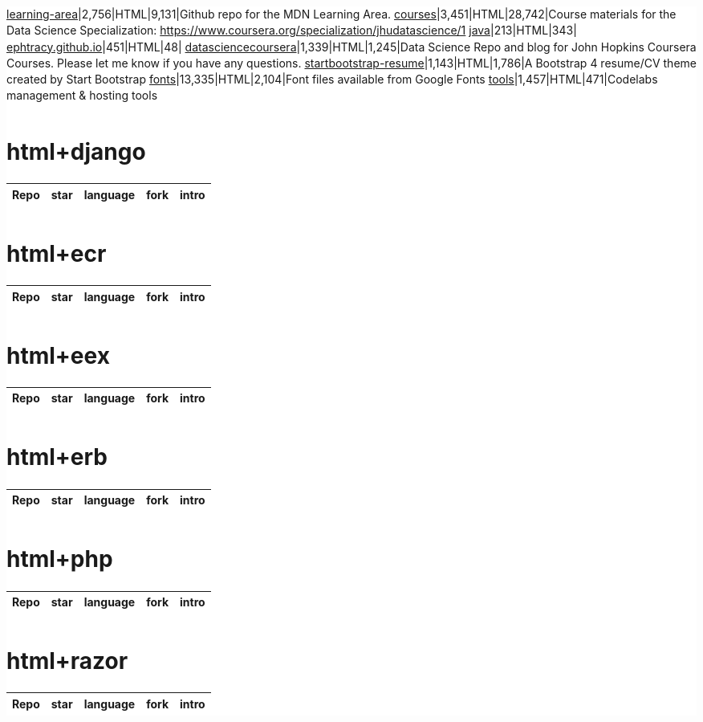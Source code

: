 [learning-area](https://github.com/mdn/learning-area)|2,756|HTML|9,131|Github repo for the MDN Learning Area.
[courses](https://github.com/DataScienceSpecialization/courses)|3,451|HTML|28,742|Course materials for the Data Science Specialization: https://www.coursera.org/specialization/jhudatascience/1
[java](https://github.com/bjmashibing/java)|213|HTML|343|
[ephtracy.github.io](https://github.com/ephtracy/ephtracy.github.io)|451|HTML|48|
[datasciencecoursera](https://github.com/mGalarnyk/datasciencecoursera)|1,339|HTML|1,245|Data Science Repo and blog for John Hopkins Coursera Courses. Please let me know if you have any questions.
[startbootstrap-resume](https://github.com/BlackrockDigital/startbootstrap-resume)|1,143|HTML|1,786|A Bootstrap 4 resume/CV theme created by Start Bootstrap
[fonts](https://github.com/google/fonts)|13,335|HTML|2,104|Font files available from Google Fonts
[tools](https://github.com/googlecodelabs/tools)|1,457|HTML|471|Codelabs management & hosting tools


# html+django

Repo|star|language|fork|intro
-|-|-|-|-



# html+ecr

Repo|star|language|fork|intro
-|-|-|-|-



# html+eex

Repo|star|language|fork|intro
-|-|-|-|-



# html+erb

Repo|star|language|fork|intro
-|-|-|-|-



# html+php

Repo|star|language|fork|intro
-|-|-|-|-



# html+razor

Repo|star|language|fork|intro
-|-|-|-|-
